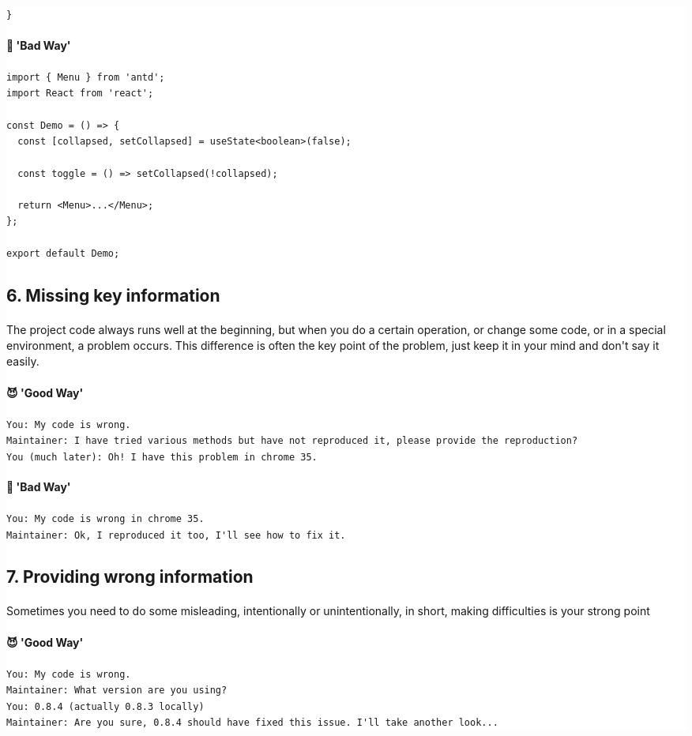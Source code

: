 ```tsx
}
```

#### 👼 'Bad Way'

```tsx
import { Menu } from 'antd';
import React from 'react';

const Demo = () => {
  const [collapsed, setCollapsed] = useState<boolean>(false);

  const toggle = () => setCollapsed(!collapsed);

  return <Menu>...</Menu>;
};

export default Demo;
```

## 6. Missing key information

The project code always runs well at the beginning, but when you do a certain operation, or change some code, or in a special environment, a problem occurs. This difference is often the key point of the problem, just keep it in your mind and don't say it easily.

#### 😈 'Good Way'

```
You: My code is wrong.
Maintainer: I have tried various methods but have not reproduced it, please provide the reproduction?
You (much later): Oh! I have this problem in chrome 35.
```

#### 👼 'Bad Way'

```
You: My code is wrong in chrome 35.
Maintainer: Ok, I reproduced it too, I'll see how to fix it.
```

## 7. Providing wrong information

Sometimes you need to do some misleading, intentionally or unintentionally, in short, making difficulties is your strong point

#### 😈 'Good Way'

```
You: My code is wrong.
Maintainer: What version are you using?
You: 0.8.4 (actually 0.8.3 locally)
Maintainer: Are you sure, 0.8.4 should have fixed this issue. I'll take another look...
```
